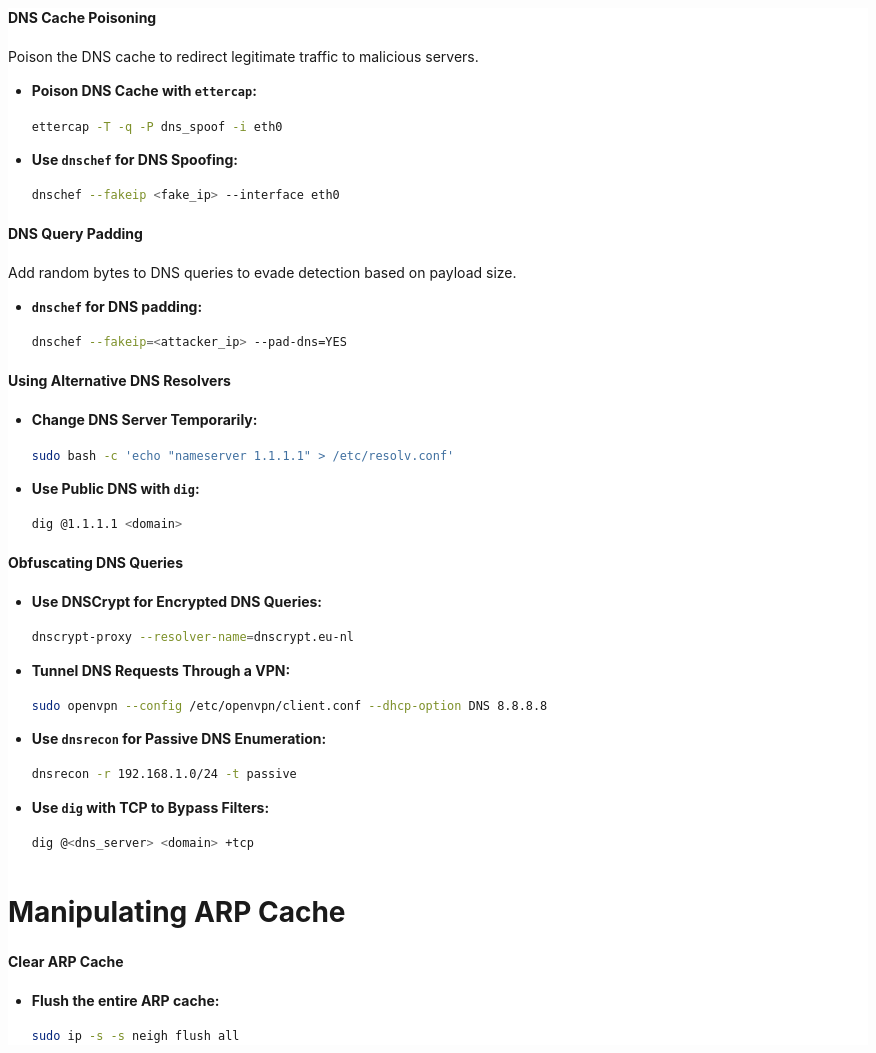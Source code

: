 #### DNS Cache Poisoning
Poison the DNS cache to redirect legitimate traffic to malicious servers.
- **Poison DNS Cache with `ettercap`:**
	```bash
	ettercap -T -q -P dns_spoof -i eth0
	```
- **Use `dnschef` for DNS Spoofing:**
	```bash
	dnschef --fakeip <fake_ip> --interface eth0
	```

#### DNS Query Padding
Add random bytes to DNS queries to evade detection based on payload size.
- **`dnschef` for DNS padding:**
	```bash
	dnschef --fakeip=<attacker_ip> --pad-dns=YES
	```

#### Using Alternative DNS Resolvers
- **Change DNS Server Temporarily:**
	```bash
	sudo bash -c 'echo "nameserver 1.1.1.1" > /etc/resolv.conf'
	```
- **Use Public DNS with `dig`:**
	```bash
	dig @1.1.1.1 <domain>
	```

#### Obfuscating DNS Queries
- **Use DNSCrypt for Encrypted DNS Queries:**
	```bash
	dnscrypt-proxy --resolver-name=dnscrypt.eu-nl
	```
- **Tunnel DNS Requests Through a VPN:**
	```bash
	sudo openvpn --config /etc/openvpn/client.conf --dhcp-option DNS 8.8.8.8
	```
- **Use `dnsrecon` for Passive DNS Enumeration:**
	```bash
	dnsrecon -r 192.168.1.0/24 -t passive
	```
- **Use `dig` with TCP to Bypass Filters:**
	```bash
	dig @<dns_server> <domain> +tcp
	```

# Manipulating ARP Cache

#### Clear ARP Cache
- **Flush the entire ARP cache:**
	```bash
	sudo ip -s -s neigh flush all
	```
